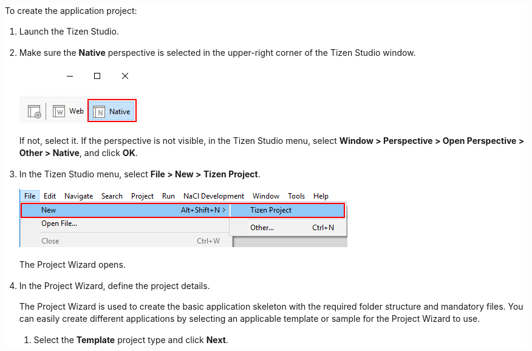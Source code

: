 
To create the application project:

1.  Launch the Tizen Studio.

2. Make sure the **Native** perspective is selected in the upper-right corner of the Tizen Studio window.

    ![Checking the perspective](media/change_perspective_n.png)

    If not, select it. If the perspective is not visible, in the Tizen Studio menu, select **Window &gt; Perspective &gt; Open Perspective &gt; Other &gt; Native**, and click **OK**.

3. In the Tizen Studio menu, select **File &gt; New &gt; Tizen Project**.

    ![Creating a new Tizen Native project](media/create_project_1.png)

    The Project Wizard opens.

4. In the Project Wizard, define the project details.

    The Project Wizard is used to create the basic application skeleton with the required folder structure and mandatory files. You can easily create different applications by selecting an applicable template or sample for the Project Wizard to use.

    1.  Select the **Template** project type and click **Next**.
